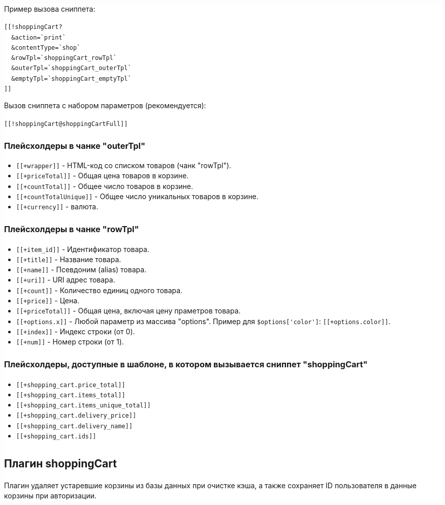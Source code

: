 Пример вызова сниппета:

```modx
[[!shoppingCart?
  &action=`print`
  &contentType=`shop`
  &rowTpl=`shoppingCart_rowTpl`
  &outerTpl=`shoppingCart_outerTpl`
  &emptyTpl=`shoppingCart_emptyTpl`
]]
```

Вызов сниппета с набором параметров (рекомендуется):

```modx
[[!shoppingCart@shoppingCartFull]]
```

### Плейсхолдеры в чанке "outerTpl"

- `[[+wrapper]]` - HTML-код со списком товаров (чанк "rowTpl").
- `[[+priceTotal]]` - Общая цена товаров в корзине.
- `[[+countTotal]]` - Общее число товаров в корзине.
- `[[+countTotalUnique]]` - Общее число уникальных товаров в корзине.
- `[[+currency]]` - валюта.

### Плейсхолдеры в чанке "rowTpl"

- `[[+item_id]]` - Идентификатор товара.
- `[[+title]]` - Название товара.
- `[[+name]]` - Псевдоним (alias) товара.
- `[[+uri]]` - URI адрес товара.
- `[[+count]]` - Количество единиц одного товара.
- `[[+price]]` - Цена.
- `[[+priceTotal]]` - Общая цена, включая цену праметров товара.
- `[[+options.x]]` - Любой параметр из массива "options". Пример для ``$options['color']``: ``[[+options.color]]``.
- `[[+index]]` - Индекс строки (от 0).
- `[[+num]]` - Номер строки (от 1).

### Плейсхолдеры, доступные в шаблоне, в котором вызывается сниппет "shoppingCart"

- `[[+shopping_cart.price_total]]`
- `[[+shopping_cart.items_total]]`
- `[[+shopping_cart.items_unique_total]]`
- `[[+shopping_cart.delivery_price]]`
- `[[+shopping_cart.delivery_name]]`
- `[[+shopping_cart.ids]]`

## Плагин shoppingCart

Плагин удаляет устаревшие корзины из базы данных при очистке кэша, а также сохраняет ID пользователя в данные корзины при авторизации.
